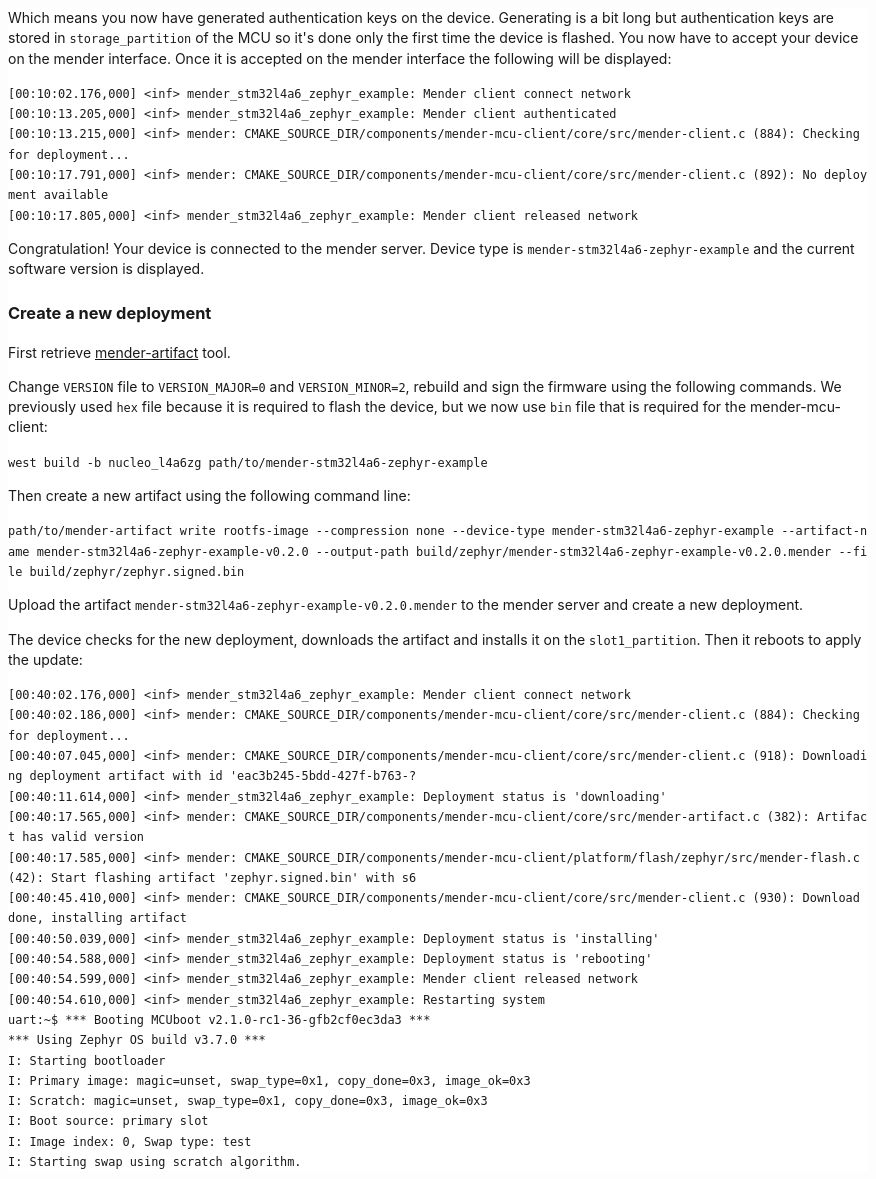 Which means you now have generated authentication keys on the device. Generating is a bit long but authentication keys are stored in `storage_partition` of the MCU so it's done only the first time the device is flashed. You now have to accept your device on the mender interface. Once it is accepted on the mender interface the following will be displayed:

```
[00:10:02.176,000] <inf> mender_stm32l4a6_zephyr_example: Mender client connect network
[00:10:13.205,000] <inf> mender_stm32l4a6_zephyr_example: Mender client authenticated
[00:10:13.215,000] <inf> mender: CMAKE_SOURCE_DIR/components/mender-mcu-client/core/src/mender-client.c (884): Checking for deployment...
[00:10:17.791,000] <inf> mender: CMAKE_SOURCE_DIR/components/mender-mcu-client/core/src/mender-client.c (892): No deployment available
[00:10:17.805,000] <inf> mender_stm32l4a6_zephyr_example: Mender client released network
```

Congratulation! Your device is connected to the mender server. Device type is `mender-stm32l4a6-zephyr-example` and the current software version is displayed.

### Create a new deployment

First retrieve [mender-artifact](https://docs.mender.io/downloads#mender-artifact) tool.

Change `VERSION` file to `VERSION_MAJOR=0` and `VERSION_MINOR=2`, rebuild and sign the firmware using the following commands. We previously used `hex` file because it is required to flash the device, but we now use `bin` file that is required for the mender-mcu-client:

```
west build -b nucleo_l4a6zg path/to/mender-stm32l4a6-zephyr-example
```

Then create a new artifact using the following command line:

```
path/to/mender-artifact write rootfs-image --compression none --device-type mender-stm32l4a6-zephyr-example --artifact-name mender-stm32l4a6-zephyr-example-v0.2.0 --output-path build/zephyr/mender-stm32l4a6-zephyr-example-v0.2.0.mender --file build/zephyr/zephyr.signed.bin
```

Upload the artifact `mender-stm32l4a6-zephyr-example-v0.2.0.mender` to the mender server and create a new deployment.

The device checks for the new deployment, downloads the artifact and installs it on the `slot1_partition`. Then it reboots to apply the update:

```
[00:40:02.176,000] <inf> mender_stm32l4a6_zephyr_example: Mender client connect network
[00:40:02.186,000] <inf> mender: CMAKE_SOURCE_DIR/components/mender-mcu-client/core/src/mender-client.c (884): Checking for deployment...
[00:40:07.045,000] <inf> mender: CMAKE_SOURCE_DIR/components/mender-mcu-client/core/src/mender-client.c (918): Downloading deployment artifact with id 'eac3b245-5bdd-427f-b763-?
[00:40:11.614,000] <inf> mender_stm32l4a6_zephyr_example: Deployment status is 'downloading'
[00:40:17.565,000] <inf> mender: CMAKE_SOURCE_DIR/components/mender-mcu-client/core/src/mender-artifact.c (382): Artifact has valid version
[00:40:17.585,000] <inf> mender: CMAKE_SOURCE_DIR/components/mender-mcu-client/platform/flash/zephyr/src/mender-flash.c (42): Start flashing artifact 'zephyr.signed.bin' with s6
[00:40:45.410,000] <inf> mender: CMAKE_SOURCE_DIR/components/mender-mcu-client/core/src/mender-client.c (930): Download done, installing artifact
[00:40:50.039,000] <inf> mender_stm32l4a6_zephyr_example: Deployment status is 'installing'
[00:40:54.588,000] <inf> mender_stm32l4a6_zephyr_example: Deployment status is 'rebooting'
[00:40:54.599,000] <inf> mender_stm32l4a6_zephyr_example: Mender client released network
[00:40:54.610,000] <inf> mender_stm32l4a6_zephyr_example: Restarting system
uart:~$ *** Booting MCUboot v2.1.0-rc1-36-gfb2cf0ec3da3 ***
*** Using Zephyr OS build v3.7.0 ***
I: Starting bootloader
I: Primary image: magic=unset, swap_type=0x1, copy_done=0x3, image_ok=0x3
I: Scratch: magic=unset, swap_type=0x1, copy_done=0x3, image_ok=0x3
I: Boot source: primary slot
I: Image index: 0, Swap type: test
I: Starting swap using scratch algorithm.
```
